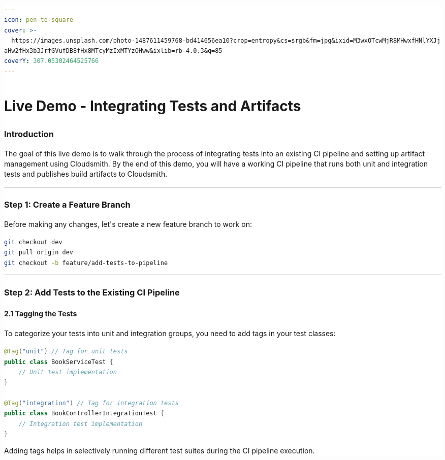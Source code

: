```yaml
---
icon: pen-to-square
cover: >-
  https://images.unsplash.com/photo-1487611459768-bd414656ea10?crop=entropy&cs=srgb&fm=jpg&ixid=M3wxOTcwMjR8MHwxfHNlYXJjaHw2fHx3b3JrfGVufDB8fHx8MTcyMzIxMTYzOHww&ixlib=rb-4.0.3&q=85
coverY: 307.05302464525766
---
```


# Live Demo - Integrating Tests and Artifacts

### **Introduction**

The goal of this live demo is to walk through the process of integrating tests into an existing CI pipeline and setting up artifact management using Cloudsmith. By the end of this demo, you will have a working CI pipeline that runs both unit and integration tests and publishes build artifacts to Cloudsmith.

***

### **Step 1: Create a Feature Branch**

Before making any changes, let's create a new feature branch to work on:

```bash
git checkout dev
git pull origin dev
git checkout -b feature/add-tests-to-pipeline
```

***

### **Step 2: Add Tests to the Existing CI Pipeline**

#### **2.1 Tagging the Tests**

To categorize your tests into unit and integration groups, you need to add tags in your test classes:

```java
@Tag("unit") // Tag for unit tests
public class BookServiceTest {
    // Unit test implementation
}

@Tag("integration") // Tag for integration tests
public class BookControllerIntegrationTest {
    // Integration test implementation
}
```

Adding tags helps in selectively running different test suites during the CI pipeline execution.
